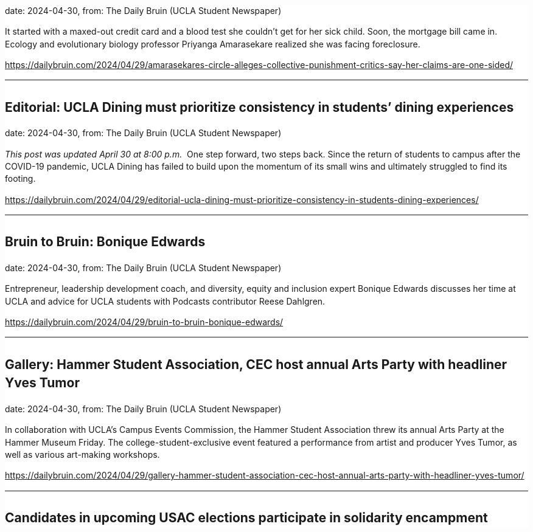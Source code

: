 date: 2024-04-30, from: The Daily Bruin (UCLA Student Newspaper)

It started with a maxed-out credit card and a blood test she couldn’t get for her sick child. Soon, the mortgage bill came in. Ecology and evolutionary biology professor Priyanga Amarasekare realized she was facing foreclosure. 

<https://dailybruin.com/2024/04/29/amarasekares-circle-alleges-collective-punishment-critics-say-her-claims-are-one-sided/>

---

## Editorial: UCLA Dining must prioritize consistency in students’ dining experiences

date: 2024-04-30, from: The Daily Bruin (UCLA Student Newspaper)

<em>This post was updated April 30 at 8:00 p.m.&#160;</em>
One step forward, two steps back.
Since the return of students to campus after the COVID-19 pandemic, UCLA Dining has failed to build upon the momentum of its small wins and ultimately struggled to find its footing. 

<https://dailybruin.com/2024/04/29/editorial-ucla-dining-must-prioritize-consistency-in-students-dining-experiences/>

---

## Bruin to Bruin: Bonique Edwards

date: 2024-04-30, from: The Daily Bruin (UCLA Student Newspaper)

Entrepreneur, leadership development coach, and diversity, equity and inclusion expert Bonique Edwards discusses her time at UCLA and advice for UCLA students with Podcasts contributor Reese Dahlgren. 

<https://dailybruin.com/2024/04/29/bruin-to-bruin-bonique-edwards/>

---

## Gallery: Hammer Student Association, CEC host annual Arts Party with headliner Yves Tumor

date: 2024-04-30, from: The Daily Bruin (UCLA Student Newspaper)

In collaboration with UCLA’s Campus Events Commission, the Hammer Student Association threw its annual Arts Party at the Hammer Museum Friday. The college-student-exclusive event featured a performance from artist and producer Yves Tumor, as well as various art-making workshops. 

<https://dailybruin.com/2024/04/29/gallery-hammer-student-association-cec-host-annual-arts-party-with-headliner-yves-tumor/>

---

## Candidates in upcoming USAC elections participate in solidarity encampment
